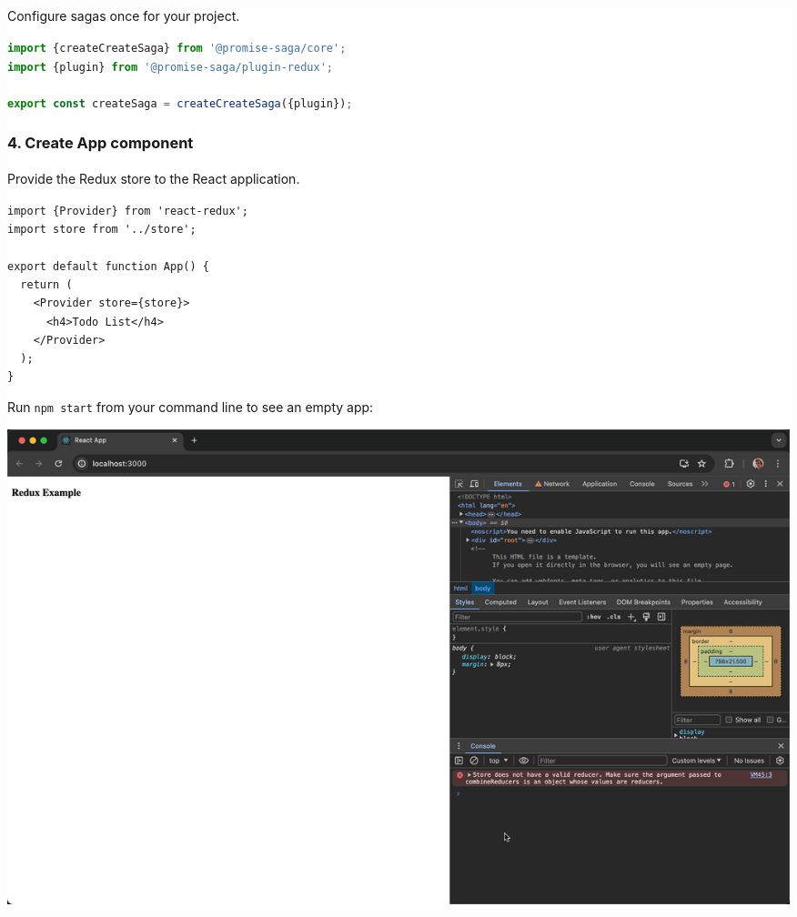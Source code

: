 Configure sagas once for your project.
```ts title="store/saga.ts"
import {createCreateSaga} from '@promise-saga/core';
import {plugin} from '@promise-saga/plugin-redux';

export const createSaga = createCreateSaga({plugin});
```

### 4. Create App component
Provide the Redux store to the React application.
```tsx title="components/App.tsx"
import {Provider} from 'react-redux';
import store from '../store';

export default function App() {
  return (
    <Provider store={store}>
      <h4>Todo List</h4>
    </Provider>
  );
}
```

Run `npm start` from your command line to see an empty app:

![empty App](./assets/empty.png)
